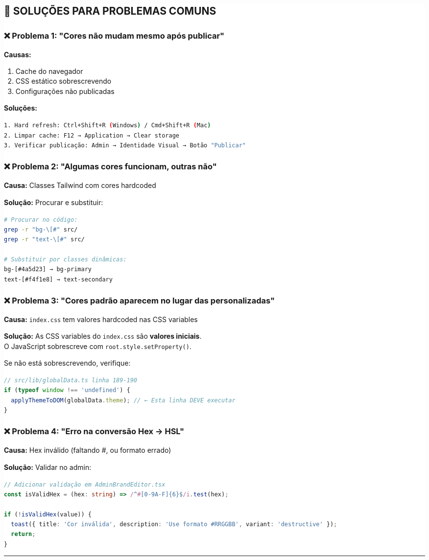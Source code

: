 
## 🔧 SOLUÇÕES PARA PROBLEMAS COMUNS

### ❌ Problema 1: "Cores não mudam mesmo após publicar"

**Causas:**
1. Cache do navegador
2. CSS estático sobrescrevendo
3. Configurações não publicadas

**Soluções:**
```bash
1. Hard refresh: Ctrl+Shift+R (Windows) / Cmd+Shift+R (Mac)
2. Limpar cache: F12 → Application → Clear storage
3. Verificar publicação: Admin → Identidade Visual → Botão "Publicar"
```

### ❌ Problema 2: "Algumas cores funcionam, outras não"

**Causa:** Classes Tailwind com cores hardcoded

**Solução:** Procurar e substituir:
```bash
# Procurar no código:
grep -r "bg-\[#" src/
grep -r "text-\[#" src/

# Substituir por classes dinâmicas:
bg-[#4a5d23] → bg-primary
text-[#f4f1e8] → text-secondary
```

### ❌ Problema 3: "Cores padrão aparecem no lugar das personalizadas"

**Causa:** `index.css` tem valores hardcoded nas CSS variables

**Solução:** As CSS variables do `index.css` são **valores iniciais**.  
O JavaScript sobrescreve com `root.style.setProperty()`.

Se não está sobrescrevendo, verifique:
```typescript
// src/lib/globalData.ts linha 189-190
if (typeof window !== 'undefined') {
  applyThemeToDOM(globalData.theme); // ← Esta linha DEVE executar
}
```

### ❌ Problema 4: "Erro na conversão Hex → HSL"

**Causa:** Hex inválido (faltando #, ou formato errado)

**Solução:** Validar no admin:
```typescript
// Adicionar validação em AdminBrandEditor.tsx
const isValidHex = (hex: string) => /^#[0-9A-F]{6}$/i.test(hex);

if (!isValidHex(value)) {
  toast({ title: 'Cor inválida', description: 'Use formato #RRGGBB', variant: 'destructive' });
  return;
}
```

---